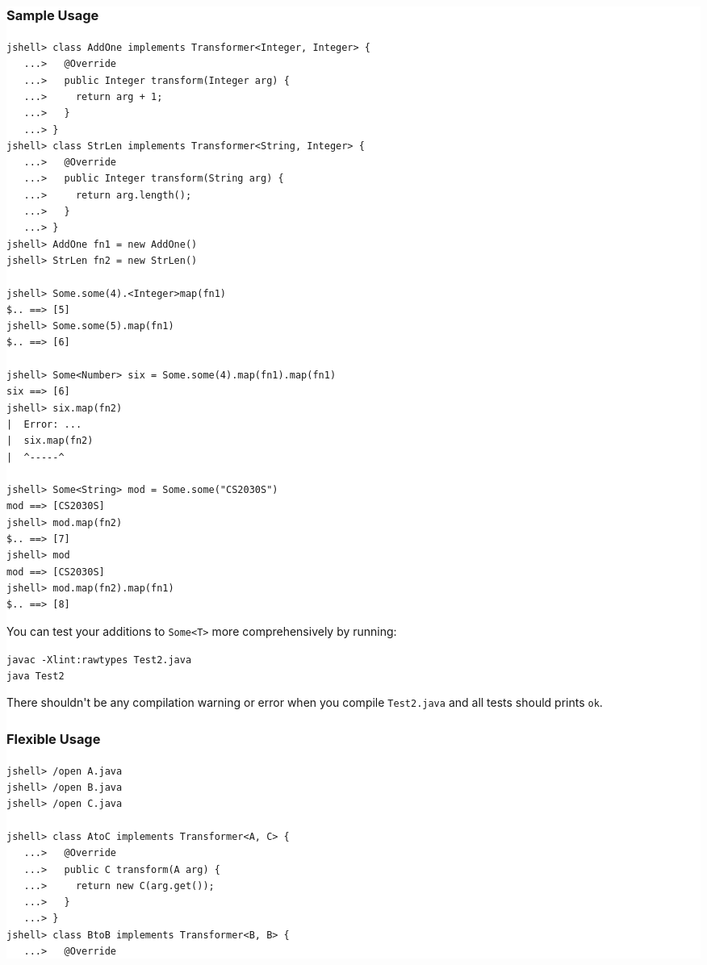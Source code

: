 ### Sample Usage

```
jshell> class AddOne implements Transformer<Integer, Integer> {
   ...>   @Override
   ...>   public Integer transform(Integer arg) {
   ...>     return arg + 1;
   ...>   }
   ...> }
jshell> class StrLen implements Transformer<String, Integer> {
   ...>   @Override
   ...>   public Integer transform(String arg) {
   ...>     return arg.length();
   ...>   }
   ...> }
jshell> AddOne fn1 = new AddOne()
jshell> StrLen fn2 = new StrLen()

jshell> Some.some(4).<Integer>map(fn1)
$.. ==> [5]
jshell> Some.some(5).map(fn1)
$.. ==> [6]

jshell> Some<Number> six = Some.some(4).map(fn1).map(fn1)
six ==> [6]
jshell> six.map(fn2)
|  Error: ...
|  six.map(fn2)
|  ^-----^

jshell> Some<String> mod = Some.some("CS2030S")
mod ==> [CS2030S]
jshell> mod.map(fn2)
$.. ==> [7]
jshell> mod
mod ==> [CS2030S]
jshell> mod.map(fn2).map(fn1)
$.. ==> [8]
```

You can test your additions to `Some<T>` more comprehensively by running:

```
javac -Xlint:rawtypes Test2.java
java Test2
```

There shouldn't be any compilation warning or error when you compile `Test2.java` and all tests should prints `ok`.


### Flexible Usage

```
jshell> /open A.java
jshell> /open B.java
jshell> /open C.java

jshell> class AtoC implements Transformer<A, C> {
   ...>   @Override
   ...>   public C transform(A arg) {
   ...>     return new C(arg.get());
   ...>   }
   ...> }
jshell> class BtoB implements Transformer<B, B> {
   ...>   @Override
```